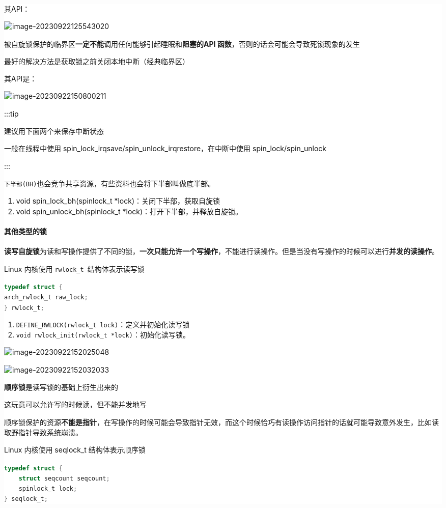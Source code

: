 其API：

![image-20230922125543020](https://pic.imgdb.cn/item/650d1e51c458853aef27515e)

被自旋锁保护的临界区**一定不能**调用任何能够引起睡眠和**阻塞的API 函数**，否则的话会可能会导致死锁现象的发生

最好的解决方法是获取锁之前关闭本地中断（经典临界区）

其API是：

![image-20230922150800211](https://pic.imgdb.cn/item/650d3d51c458853aef30e019)

:::tip

建议用下面两个来保存中断状态

一般在线程中使用 spin_lock_irqsave/spin_unlock_irqrestore，在中断中使用 spin_lock/spin_unlock

:::

`下半部(BH)`也会竞争共享资源，有些资料也会将下半部叫做底半部。

1. void spin_lock_bh(spinlock_t *lock)：关闭下半部，获取自旋锁
2. void spin_unlock_bh(spinlock_t *lock)：打开下半部，并释放自旋锁。

#### 

#### 其他类型的锁

**读写自旋锁**为读和写操作提供了不同的锁，**一次只能允许一个写操作**，不能进行读操作。但是当没有写操作的时候可以进行**并发的读操作**。

Linux 内核使用 `rwlock_t `结构体表示读写锁

```c
typedef struct {
arch_rwlock_t raw_lock; 
} rwlock_t;
```

1. `DEFINE_RWLOCK(rwlock_t lock)`：定义并初始化读写锁
2. `void rwlock_init(rwlock_t *lock)`：初始化读写锁。

![image-20230922152025048](https://pic.imgdb.cn/item/650d403ac458853aef328d32)





![image-20230922152032033](https://pic.imgdb.cn/item/650d4041c458853aef328f09)



**顺序锁**是读写锁的基础上衍生出来的

这玩意可以允许写的时候读，但不能并发地写

顺序锁保护的资源**不能是指针**，在写操作的时候可能会导致指针无效，而这个时候恰巧有读操作访问指针的话就可能导致意外发生，比如读取野指针导致系统崩溃。

Linux 内核使用 seqlock_t 结构体表示顺序锁

```c
typedef struct {
	struct seqcount seqcount; 
	spinlock_t lock;
} seqlock_t;
```
